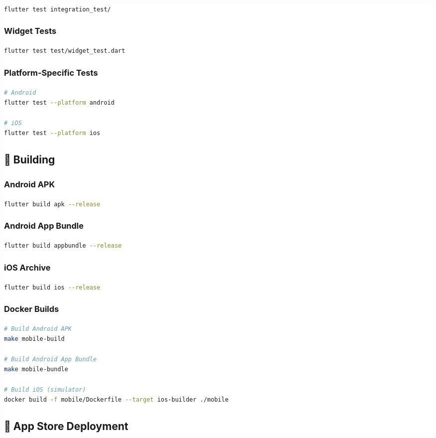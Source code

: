 ```bash
flutter test integration_test/
```

### Widget Tests

```bash
flutter test test/widget_test.dart
```

### Platform-Specific Tests

```bash
# Android
flutter test --platform android

# iOS
flutter test --platform ios
```

## 🚀 Building

### Android APK

```bash
flutter build apk --release
```

### Android App Bundle

```bash
flutter build appbundle --release
```

### iOS Archive

```bash
flutter build ios --release
```

### Docker Builds

```bash
# Build Android APK
make mobile-build

# Build Android App Bundle
make mobile-bundle

# Build iOS (simulator)
docker build -f mobile/Dockerfile --target ios-builder ./mobile
```

## 📱 App Store Deployment
